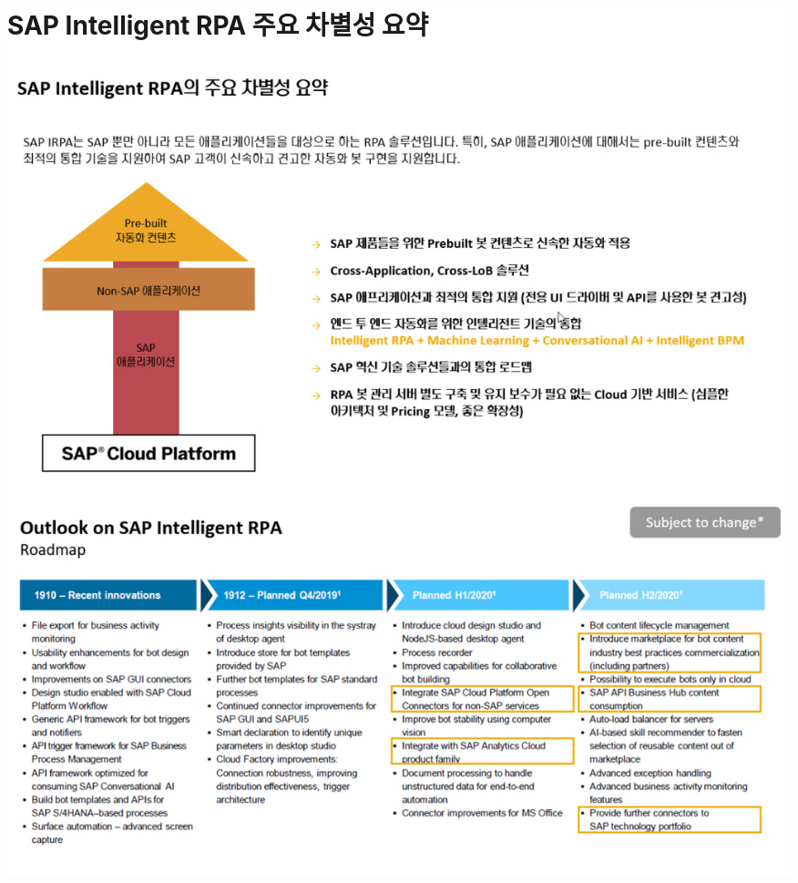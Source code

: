 
# SAP Intelligent RPA 주요 차별성 요약

![images](./img/20200212/image011.png)



![images](./img/20200212/image012.png)